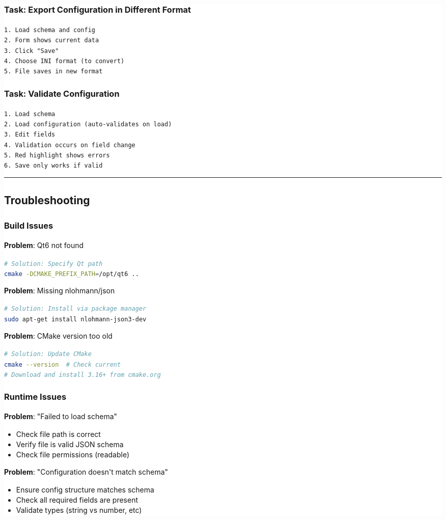 ### Task: Export Configuration in Different Format

```
1. Load schema and config
2. Form shows current data
3. Click "Save"
4. Choose INI format (to convert)
5. File saves in new format
```

### Task: Validate Configuration

```
1. Load schema
2. Load configuration (auto-validates on load)
3. Edit fields
4. Validation occurs on field change
5. Red highlight shows errors
6. Save only works if valid
```

---

## Troubleshooting

### Build Issues

**Problem**: Qt6 not found
```bash
# Solution: Specify Qt path
cmake -DCMAKE_PREFIX_PATH=/opt/qt6 ..
```

**Problem**: Missing nlohmann/json
```bash
# Solution: Install via package manager
sudo apt-get install nlohmann-json3-dev
```

**Problem**: CMake version too old
```bash
# Solution: Update CMake
cmake --version  # Check current
# Download and install 3.16+ from cmake.org
```

### Runtime Issues

**Problem**: "Failed to load schema"
- Check file path is correct
- Verify file is valid JSON schema
- Check file permissions (readable)

**Problem**: "Configuration doesn't match schema"
- Ensure config structure matches schema
- Check all required fields are present
- Validate types (string vs number, etc)
